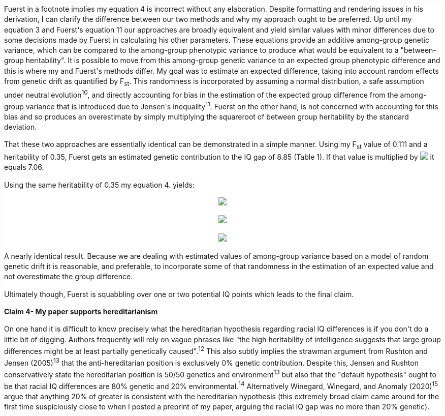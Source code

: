 Fuerst in a footnote implies my equation 4 is incorrect without any elaboration. Despite formatting and rendering issues in his derivation, I can clarify the difference between our two methods and why my approach ought to be preferred. Up until my equation 3 and Fuerst's equation 11 our approaches are broadly equivalent and yield similar values with minor differences due to some decisions made by Fuerst in calculating his other parameters. These equations provide an additive among-group genetic variance, which can be compared to the among-group phenotypic variance to produce what would be equivalent to a "between-group heritability". It is possible to move from this among-group genetic variance to an expected group phenotypic difference and this is where my and Fuerst's methods differ. My goal was to estimate an expected difference, taking into account random effects from genetic drift as quantified by F<sub>st</sub>. This randomness is incorporated by assuming a normal distribution, a safe assumption under neutral evolution<sup>10</sup>, and directly accounting for bias in the estimation of the expected group difference from the among-group variance that is introduced due to Jensen's inequality<sup>11</sup>. Fuerst on the other hand, is not concerned with accounting for this bias and so produces an overestimate by simply multiplying the squareroot of between group heritability by the standard deviation. 

That these two approaches are essentially identical can be demonstrated in a simple manner. Using my F<sub>st</sub> value of 0.111 and a heritability of 0.35, Fuerst gets an estimated genetic contribution to the IQ gap of 8.85 (Table 1). If that value is multiplied by 
<img src="https://render.githubusercontent.com/render/math?math=\sqrt{\frac{2}{\pi}}"> 
it equals 7.06. 

Using the same heritability of 0.35 my equation 4. yields: 
<p align="center">

<img src="https://render.githubusercontent.com/render/math?math=2*\sigma_B\sqrt{\frac{2}{\pi}}">
</p>

<p align="center">
<img src="https://render.githubusercontent.com/render/math?math=2*4.435*\sqrt{\frac{2}{\pi}}">
</p>

<p align="center">
<img src="https://render.githubusercontent.com/render/math?math==7.077236">
</p>

A nearly identical result. Because we are dealing with estimated values of among-group variance based on a model of random genetic drift it is reasonable, and preferable, to incorporate some of that randomness in the estimation of an expected value and not overestimate the group difference.

Ultimately though, Fuerst is squabbling over one or two potential IQ points which leads to the final claim.

**Claim 4- My paper supports hereditarianism**

On one hand it is difficult to know precisely what the hereditarian hypothesis regarding racial IQ differences is if you don't do a little bit of digging. Authors frequently will rely on vague phrases like "the high heritability of intelligence suggests that large group differences might be at least partially genetically caused".<sup>12</sup> This also subtly implies the strawman argument from Rushton and Jensen (2005)<sup>13</sup> that the anti-hereditarian position is exclusively 0% genetic contribution. Despite this, Jensen and Rushton conservatively state the hereditarian position is 50/50 genetics and environment<sup>13</sup> but also that the "default hypothesis" ought to be that racial IQ differences are 80% genetic and 20% environmental.<sup>14</sup> Alternatively Winegard, Winegard, and Anomaly (2020)<sup>15</sup> argue that anything 20% of greater is consistent with the hereditarian hypothesis (this extremely broad claim came around for the first time suspiciously close to when I posted a preprint of my paper, arguing the racial IQ gap was no more than 20% genetic). 
